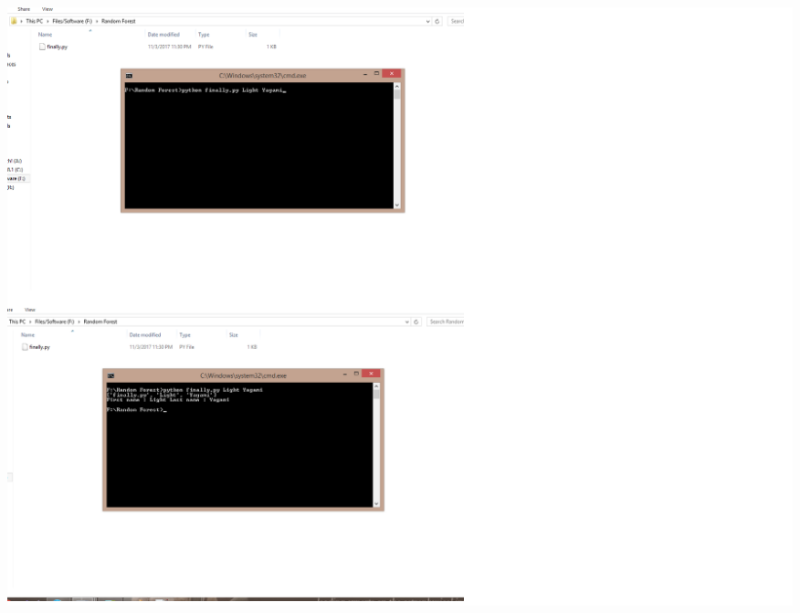 <img src="cl5.png" alt="CL" style="width: 500px;"/>




<img src="cl6.png" alt="CL" style="width: 500px;"/>
